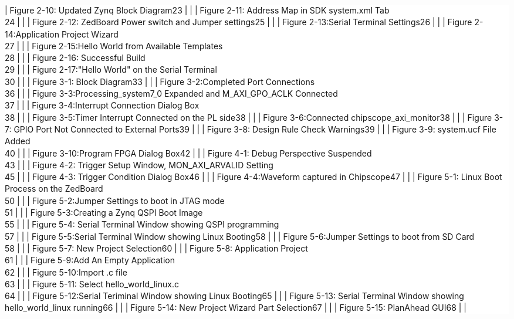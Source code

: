 | Figure 2-10: Updated Zynq Block Diagram23                                          |  |
| Figure 2-11: Address Map in SDK system.xml Tab<br>24                               |  |
| Figure 2-12: ZedBoard Power switch and Jumper settings25                           |  |
| Figure 2-13:Serial Terminal Settings26                                             |  |
| Figure 2-14:Application Project Wizard<br>27                                       |  |
| Figure 2-15:Hello World from Available Templates<br>28                             |  |
| Figure 2-16: Successful Build<br>29                                                |  |
| Figure 2-17:"Hello World" on the Serial Terminal<br>30                             |  |
| Figure 3-1: Block Diagram33                                                        |  |
| Figure 3-2:Completed Port Connections<br>36                                        |  |
| Figure 3-3:Processing_system7_0 Expanded and M_AXI_GPO_ACLK Connected<br>37        |  |
| Figure 3-4:Interrupt Connection Dialog Box<br>38                                   |  |
| Figure 3-5:Timer Interrupt Connected on the PL side38                              |  |
| Figure 3-6:Connected chipscope_axi_monitor38                                       |  |
| Figure 3-7: GPIO Port Not Connected to External Ports39                            |  |
| Figure 3-8: Design Rule Check Warnings39                                           |  |
| Figure 3-9: system.ucf File Added<br>40                                            |  |
| Figure 3-10:Program FPGA Dialog Box42                                              |  |
| Figure 4-1: Debug Perspective Suspended<br>43                                      |  |
| Figure 4-2: Trigger Setup Window, MON_AXI_ARVALID Setting<br>45                    |  |
| Figure 4-3: Trigger Condition Dialog Box46                                         |  |
| Figure 4-4:Waveform captured in Chipscope47                                        |  |
| Figure 5-1: Linux Boot Process on the ZedBoard<br>50                               |  |
| Figure 5-2:Jumper Settings to boot in JTAG mode<br>51                              |  |
| Figure 5-3:Creating a Zynq QSPI Boot Image<br>55                                   |  |
| Figure 5-4: Serial Terminal Window showing QSPI programming<br>57                  |  |
| Figure 5-5:Serial Terminal Window showing Linux Booting58                          |  |
| Figure 5-6:Jumper Settings to boot from SD Card<br>58                              |  |
| Figure 5-7: New Project Selection60                                                |  |
| Figure 5-8: Application Project<br>61                                              |  |
| Figure 5-9:Add An Empty Application<br>62                                          |  |
| Figure 5-10:Import .c file<br>63                                                   |  |
| Figure 5-11: Select hello_world_linux.c<br>64                                      |  |
| Figure 5-12:Serial Teriminal Window showing Linux Booting65                        |  |
| Figure 5-13: Serial Terminal Window showing hello_world_linux running66            |  |
| Figure 5-14: New Project Wizard Part Selection67                                   |  |
| Figure 5-15: PlanAhead GUI68                                                       |  |